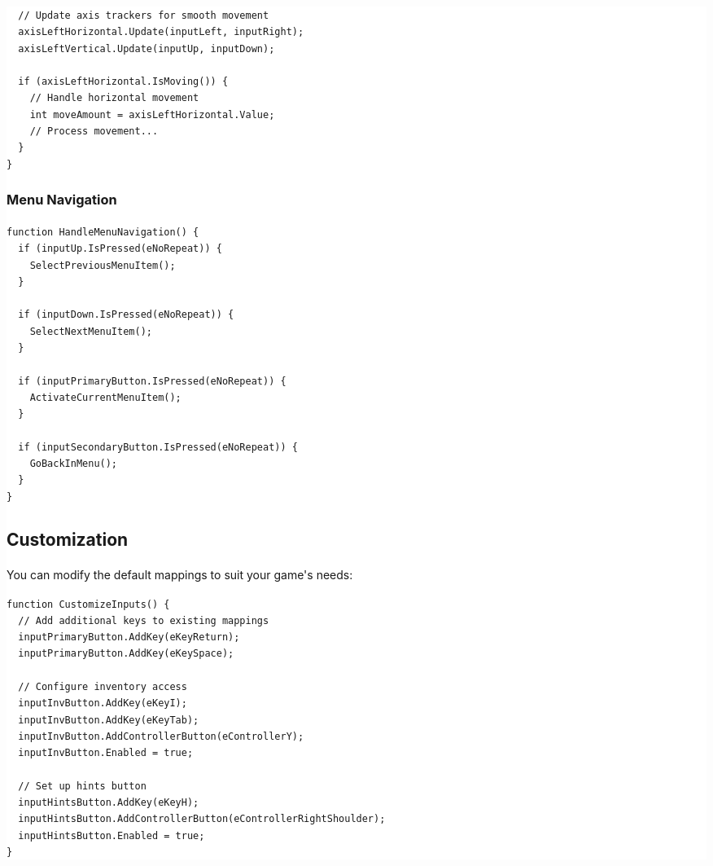 ```agscript
  // Update axis trackers for smooth movement
  axisLeftHorizontal.Update(inputLeft, inputRight);
  axisLeftVertical.Update(inputUp, inputDown);
  
  if (axisLeftHorizontal.IsMoving()) {
    // Handle horizontal movement
    int moveAmount = axisLeftHorizontal.Value;
    // Process movement...
  }
}
```

### Menu Navigation

```agscript
function HandleMenuNavigation() {
  if (inputUp.IsPressed(eNoRepeat)) {
    SelectPreviousMenuItem();
  }
  
  if (inputDown.IsPressed(eNoRepeat)) {
    SelectNextMenuItem();
  }
  
  if (inputPrimaryButton.IsPressed(eNoRepeat)) {
    ActivateCurrentMenuItem();
  }
  
  if (inputSecondaryButton.IsPressed(eNoRepeat)) {
    GoBackInMenu();
  }
}
```

## Customization

You can modify the default mappings to suit your game's needs:

```agscript
function CustomizeInputs() {
  // Add additional keys to existing mappings
  inputPrimaryButton.AddKey(eKeyReturn);
  inputPrimaryButton.AddKey(eKeySpace);
  
  // Configure inventory access
  inputInvButton.AddKey(eKeyI);
  inputInvButton.AddKey(eKeyTab);
  inputInvButton.AddControllerButton(eControllerY);
  inputInvButton.Enabled = true;
  
  // Set up hints button  
  inputHintsButton.AddKey(eKeyH);
  inputHintsButton.AddControllerButton(eControllerRightShoulder);
  inputHintsButton.Enabled = true;
}
```
